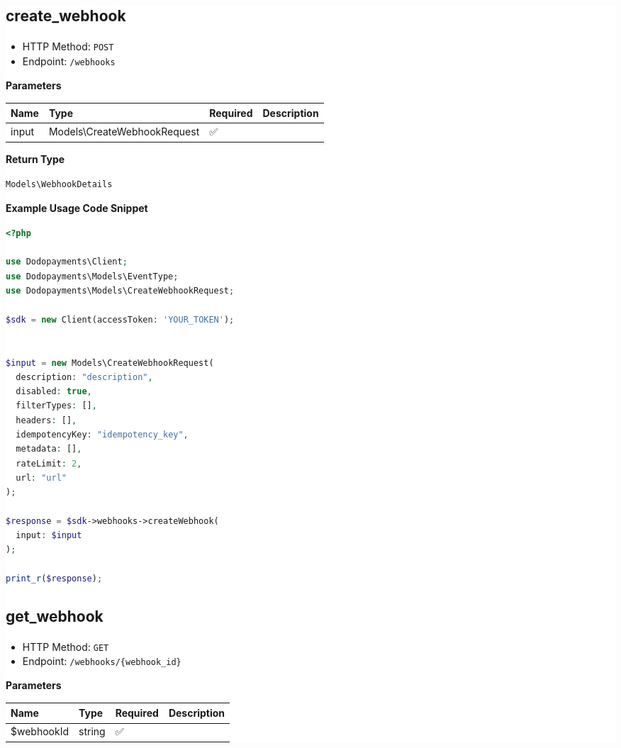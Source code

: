 ## create_webhook


- HTTP Method: `POST`
- Endpoint: `/webhooks`

**Parameters**

| Name    | Type| Required | Description |
| :-------- | :----------| :----------| :----------|
| input | Models\CreateWebhookRequest | ✅ |  |

**Return Type**

`Models\WebhookDetails`

**Example Usage Code Snippet**
```php
<?php

use Dodopayments\Client;
use Dodopayments\Models\EventType;
use Dodopayments\Models\CreateWebhookRequest;

$sdk = new Client(accessToken: 'YOUR_TOKEN');


$input = new Models\CreateWebhookRequest(
  description: "description",
  disabled: true,
  filterTypes: [],
  headers: [],
  idempotencyKey: "idempotency_key",
  metadata: [],
  rateLimit: 2,
  url: "url"
);

$response = $sdk->webhooks->createWebhook(
  input: $input
);

print_r($response);
```

## get_webhook


- HTTP Method: `GET`
- Endpoint: `/webhooks/{webhook_id}`

**Parameters**

| Name    | Type| Required | Description |
| :-------- | :----------| :----------| :----------|
| $webhookId | string | ✅ |  |
